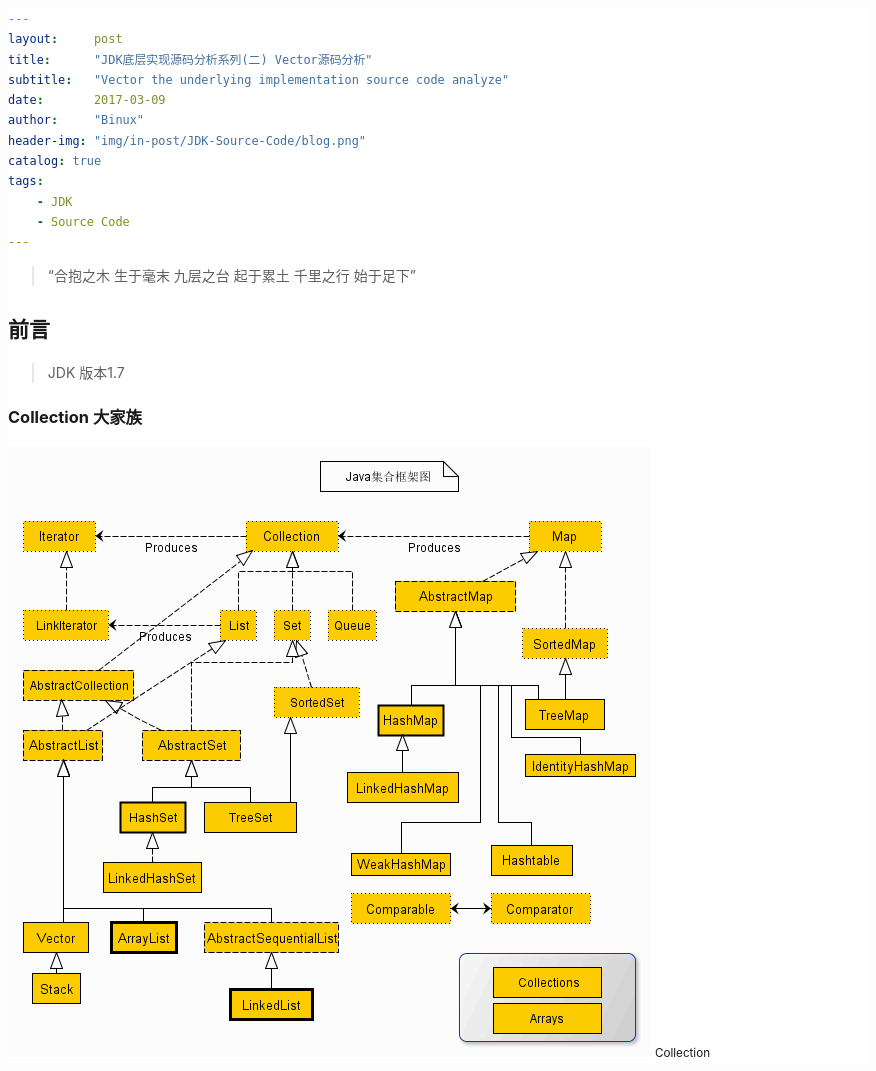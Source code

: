 ```yaml
---
layout:     post
title:      "JDK底层实现源码分析系列(二) Vector源码分析"
subtitle:   "Vector the underlying implementation source code analyze"
date:       2017-03-09
author:     "Binux"
header-img: "img/in-post/JDK-Source-Code/blog.png"
catalog: true
tags:
    - JDK
    - Source Code
---
```


> “合抱之木 生于毫末 九层之台 起于累土 千里之行 始于足下”


## 前言

> JDK 版本1.7

### Collection 大家族

<img class="shadow" src="/img/in-post/JDK-Source-Code/Java-Collections.png" />
<small class="img-hint">Collection</small>
